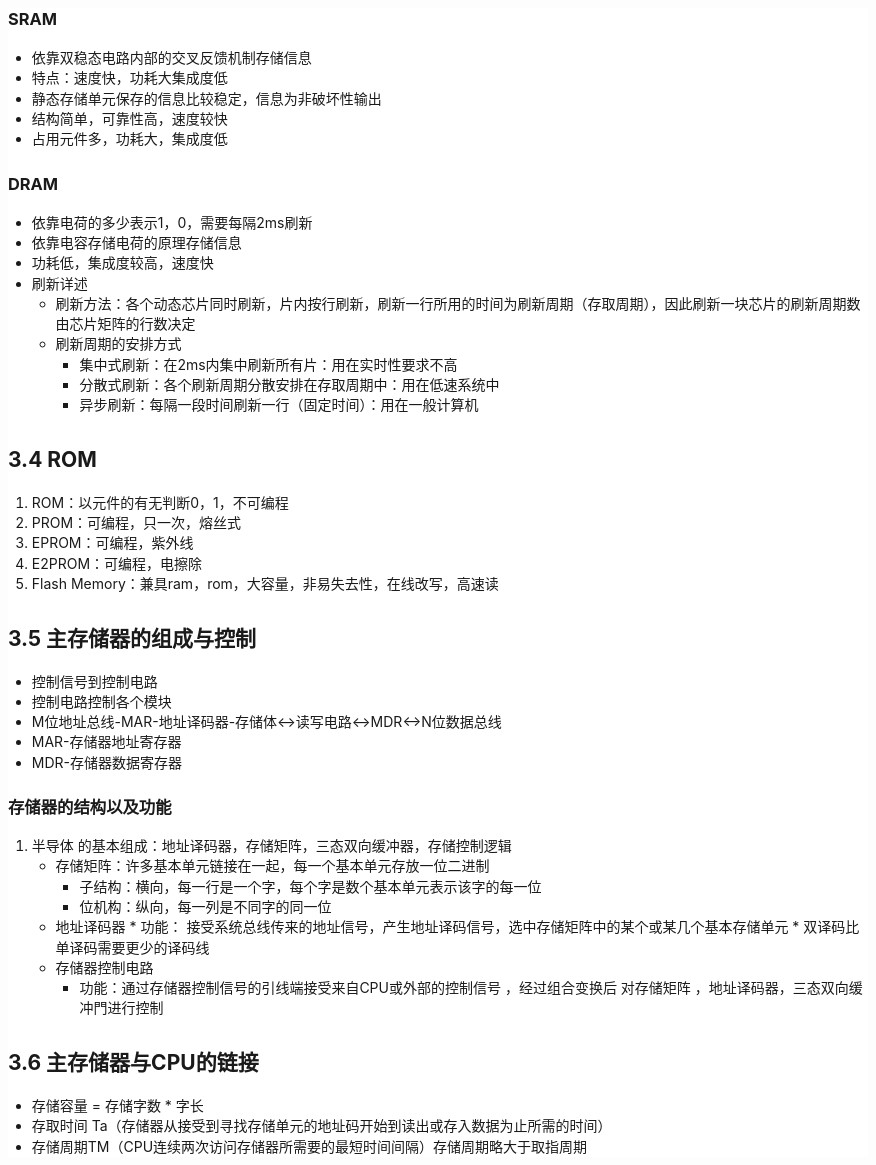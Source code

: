 ### SRAM
* 依靠双稳态电路内部的交叉反馈机制存储信息
* 特点：速度快，功耗大集成度低
* 静态存储单元保存的信息比较稳定，信息为非破坏性输出
* 结构简单，可靠性高，速度较快
* 占用元件多，功耗大，集成度低

### DRAM
*  依靠电荷的多少表示1，0，需要每隔2ms刷新
* 依靠电容存储电荷的原理存储信息
* 功耗低，集成度较高，速度快
* 刷新详述
	* 刷新方法：各个动态芯片同时刷新，片内按行刷新，刷新一行所用的时间为刷新周期（存取周期），因此刷新一块芯片的刷新周期数由芯片矩阵的行数决定
	* 刷新周期的安排方式
		* 集中式刷新：在2ms内集中刷新所有片：用在实时性要求不高
		* 分散式刷新：各个刷新周期分散安排在存取周期中：用在低速系统中
		* 异步刷新：每隔一段时间刷新一行（固定时间）：用在一般计算机

## 3.4 ROM

1. ROM：以元件的有无判断0，1，不可编程
2. PROM：可编程，只一次，熔丝式
3. EPROM：可编程，紫外线
4. E2PROM：可编程，电擦除
5. Flash Memory：兼具ram，rom，大容量，非易失去性，在线改写，高速读

## 3.5 主存储器的组成与控制
* 控制信号到控制电路
* 控制电路控制各个模块
* M位地址总线-MAR-地址译码器-存储体<->读写电路<->MDR<->N位数据总线
* MAR-存储器地址寄存器
* MDR-存储器数据寄存器

### 存储器的结构以及功能
1. 半导体 的基本组成：地址译码器，存储矩阵，三态双向缓冲器，存储控制逻辑
	* 存储矩阵：许多基本单元链接在一起，每一个基本单元存放一位二进制
		* 子结构：横向，每一行是一个字，每个字是数个基本单元表示该字的每一位
		* 位机构：纵向，每一列是不同字的同一位
	* 地址译码器
			* 功能：		接受系统总线传来的地址信号，产生地址译码信号，选中存储矩阵中的某个或某几个基本存储单元
			* 双译码比单译码需要更少的译码线
	* 存储器控制电路
		* 功能：通过存储器控制信号的引线端接受来自CPU或外部的控制信号	，经过组合变换后	对存储矩阵	，地址译码器，三态双向缓冲門进行控制

## 3.6 主存储器与CPU的链接
* 存储容量 = 存储字数 * 字长
* 存取时间 Ta（存储器从接受到寻找存储单元的地址码开始到读出或存入数据为止所需的时间）
* 存储周期TM（CPU连续两次访问存储器所需要的最短时间间隔）存储周期略大于取指周期
